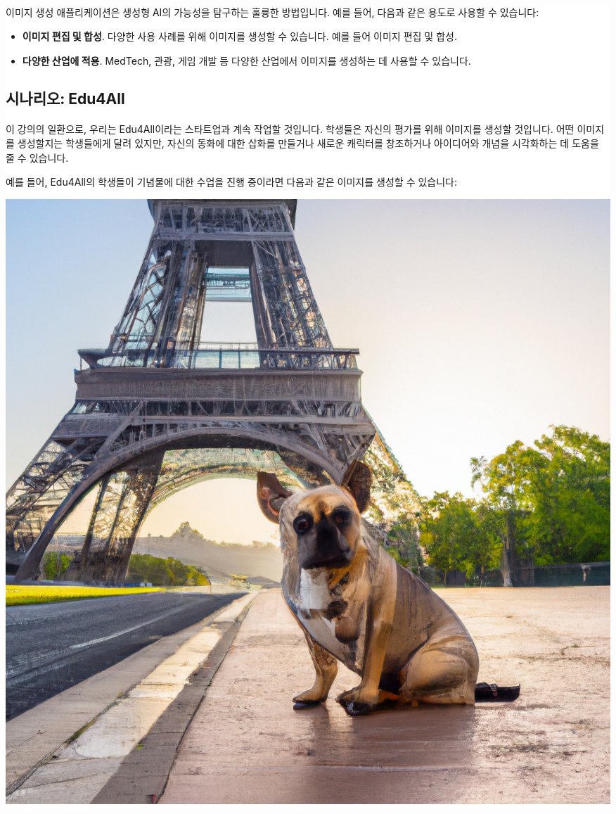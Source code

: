 이미지 생성 애플리케이션은 생성형 AI의 가능성을 탐구하는 훌륭한 방법입니다. 예를 들어, 다음과 같은 용도로 사용할 수 있습니다:

- **이미지 편집 및 합성**. 다양한 사용 사례를 위해 이미지를 생성할 수 있습니다. 예를 들어 이미지 편집 및 합성.

- **다양한 산업에 적용**. MedTech, 관광, 게임 개발 등 다양한 산업에서 이미지를 생성하는 데 사용할 수 있습니다.

## 시나리오: Edu4All

이 강의의 일환으로, 우리는 Edu4All이라는 스타트업과 계속 작업할 것입니다. 학생들은 자신의 평가를 위해 이미지를 생성할 것입니다. 어떤 이미지를 생성할지는 학생들에게 달려 있지만, 자신의 동화에 대한 삽화를 만들거나 새로운 캐릭터를 창조하거나 아이디어와 개념을 시각화하는 데 도움을 줄 수 있습니다.

예를 들어, Edu4All의 학생들이 기념물에 대한 수업을 진행 중이라면 다음과 같은 이미지를 생성할 수 있습니다:

![Edu4All 스타트업, 기념물 수업, 에펠탑](../../../translated_images/startup.94d6b79cc4bb3f5afbf6e2ddfcf309aa5d1e256b5f30cc41d252024eaa9cc5dc.ko.png)
